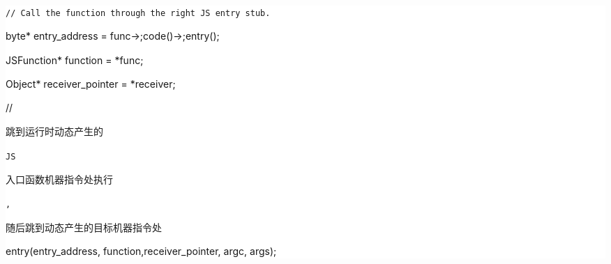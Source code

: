    
  
 
 
  
   
   
   
    // Call the function through the right JS entry stub.
   
  
 
 
  
   
   
   
   
   byte* entry_address = func->;code()->;entry();
  
 
 
  
   
   
   JSFunction* function = *func;
  
 
 
  
   
   
   Object* receiver_pointer = *receiver;
  
 
 
  
   
   
   //
  
  
   跳到运行时动态产生的
   
    JS
   
   入口函数机器指令处执行
   
    ,
   
   随后跳到动态产生的目标机器指令处
   
   
  
 
 
  
   
   
   entry(entry_address, function,receiver_pointer, argc, args);
  
 


